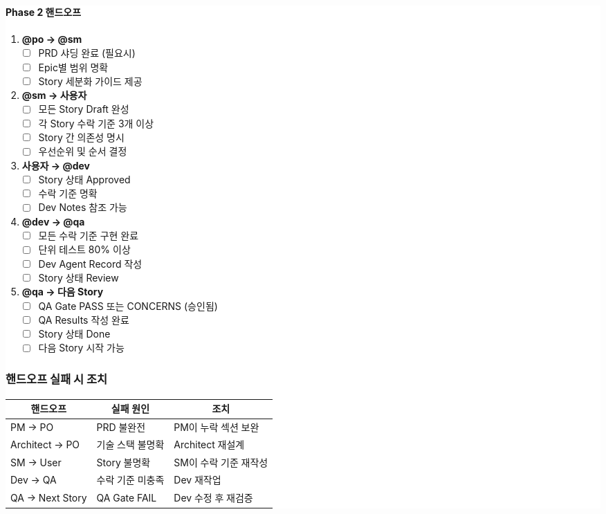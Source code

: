 #### **Phase 2 핸드오프**

1. **@po → @sm**
   - [ ] PRD 샤딩 완료 (필요시)
   - [ ] Epic별 범위 명확
   - [ ] Story 세분화 가이드 제공

2. **@sm → 사용자**
   - [ ] 모든 Story Draft 완성
   - [ ] 각 Story 수락 기준 3개 이상
   - [ ] Story 간 의존성 명시
   - [ ] 우선순위 및 순서 결정

3. **사용자 → @dev**
   - [ ] Story 상태 Approved
   - [ ] 수락 기준 명확
   - [ ] Dev Notes 참조 가능

4. **@dev → @qa**
   - [ ] 모든 수락 기준 구현 완료
   - [ ] 단위 테스트 80% 이상
   - [ ] Dev Agent Record 작성
   - [ ] Story 상태 Review

5. **@qa → 다음 Story**
   - [ ] QA Gate PASS 또는 CONCERNS (승인됨)
   - [ ] QA Results 작성 완료
   - [ ] Story 상태 Done
   - [ ] 다음 Story 시작 가능

### 핸드오프 실패 시 조치

| 핸드오프 | 실패 원인 | 조치 |
|---------|----------|------|
| PM → PO | PRD 불완전 | PM이 누락 섹션 보완 |
| Architect → PO | 기술 스택 불명확 | Architect 재설계 |
| SM → User | Story 불명확 | SM이 수락 기준 재작성 |
| Dev → QA | 수락 기준 미충족 | Dev 재작업 |
| QA → Next Story | QA Gate FAIL | Dev 수정 후 재검증 |